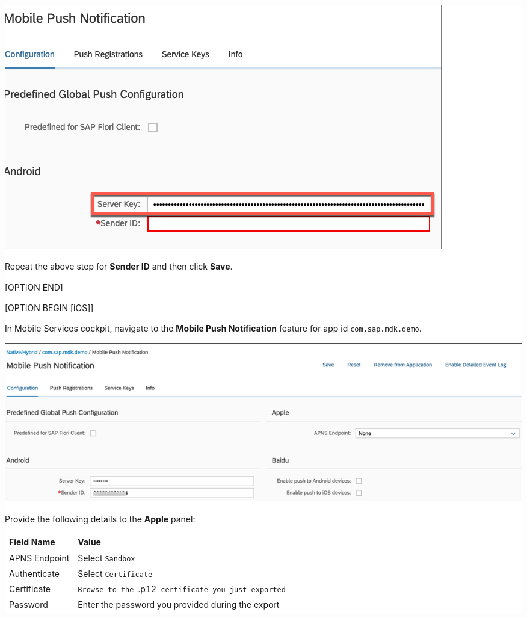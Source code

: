![MDK](img_026.png)

Repeat the above step for **Sender ID** and then click **Save**.

[OPTION END]

[OPTION BEGIN [iOS]]

In Mobile Services cockpit, navigate to the **Mobile Push Notification** feature for app id `com.sap.mdk.demo`.

![MDK](img_057.png)

Provide the following details to the **Apple** panel:


|  Field Name     | Value
|  :------------- | :-------------
|  APNS Endpoint | Select `Sandbox`
|  Authenticate | Select `Certificate`
|  Certificate | `Browse to the `.p12` certificate you just exported`
|  Password | Enter the password you provided during the export
